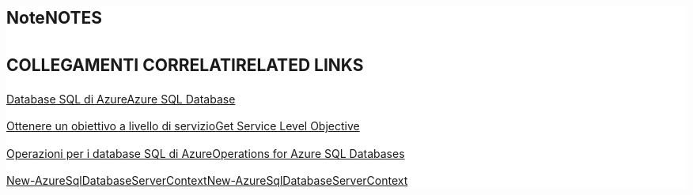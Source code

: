 ## <span data-ttu-id="470b4-149">Note</span><span class="sxs-lookup"><span data-stu-id="470b4-149">NOTES</span></span>

## <span data-ttu-id="470b4-150">COLLEGAMENTI CORRELATI</span><span class="sxs-lookup"><span data-stu-id="470b4-150">RELATED LINKS</span></span>

[<span data-ttu-id="470b4-151">Database SQL di Azure</span><span class="sxs-lookup"><span data-stu-id="470b4-151">Azure SQL Database</span></span>](https://msdn.microsoft.com/library/ee336279.aspx)

[<span data-ttu-id="470b4-152">Ottenere un obiettivo a livello di servizio</span><span class="sxs-lookup"><span data-stu-id="470b4-152">Get Service Level Objective</span></span>](https://msdn.microsoft.com/en-us/library/azure/dn505709.aspx)

[<span data-ttu-id="470b4-153">Operazioni per i database SQL di Azure</span><span class="sxs-lookup"><span data-stu-id="470b4-153">Operations for Azure SQL Databases</span></span>](https://msdn.microsoft.com/en-us/library/azure/dn505719.aspx)

[<span data-ttu-id="470b4-154">New-AzureSqlDatabaseServerContext</span><span class="sxs-lookup"><span data-stu-id="470b4-154">New-AzureSqlDatabaseServerContext</span></span>](./New-AzureSqlDatabaseServerContext.md)



